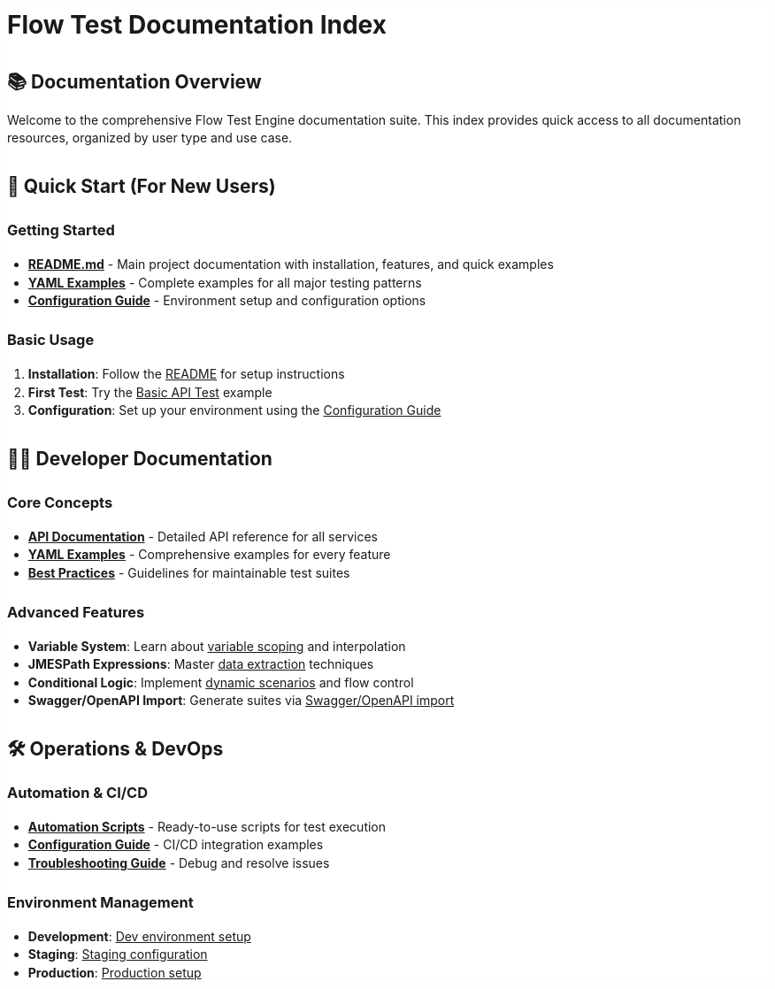 # Flow Test Documentation Index

## 📚 Documentation Overview

Welcome to the comprehensive Flow Test Engine documentation suite. This index provides quick access to all documentation resources, organized by user type and use case.

## 🚀 Quick Start (For New Users)

### Getting Started
- **[README.md](https://github.com/marcuspmd/flow-test/blob/main/README.md)** - Main project documentation with installation, features, and quick examples
- **[YAML Examples](./YAML_EXAMPLES.md)** - Complete examples for all major testing patterns
- **[Configuration Guide](./CONFIGURATION.md)** - Environment setup and configuration options

### Basic Usage
1. **Installation**: Follow the [README](https://github.com/marcuspmd/flow-test/blob/main/README.md#install) for setup instructions
2. **First Test**: Try the [Basic API Test](./YAML_EXAMPLES.md#simple-api-test) example
3. **Configuration**: Set up your environment using the [Configuration Guide](./CONFIGURATION.md)

## 👨‍💻 Developer Documentation

### Core Concepts
- **[API Documentation](./API_DOCUMENTATION.md)** - Detailed API reference for all services
- **[YAML Examples](./YAML_EXAMPLES.md)** - Comprehensive examples for every feature
- **[Best Practices](./BEST_PRACTICES.md)** - Guidelines for maintainable test suites

### Advanced Features
- **Variable System**: Learn about [variable scoping](./BEST_PRACTICES.md#variable-management) and interpolation
- **JMESPath Expressions**: Master [data extraction](./API_DOCUMENTATION.md#captureservice) techniques
- **Conditional Logic**: Implement [dynamic scenarios](./YAML_EXAMPLES.md#conditional-logic-with-complex-scenarios) and flow control
- **Swagger/OpenAPI Import**: Generate suites via [Swagger/OpenAPI import](./YAML_EXAMPLES.md#swaggeropenapi-import)

## 🛠️ Operations & DevOps

### Automation & CI/CD
- **[Automation Scripts](./AUTOMATION.md)** - Ready-to-use scripts for test execution
- **[Configuration Guide](./CONFIGURATION.md)** - CI/CD integration examples
- **[Troubleshooting Guide](./TROUBLESHOOTING.md)** - Debug and resolve issues

### Environment Management
- **Development**: [Dev environment setup](./CONFIGURATION.md#development)
- **Staging**: [Staging configuration](./CONFIGURATION.md#staging)
- **Production**: [Production setup](./CONFIGURATION.md#production)
